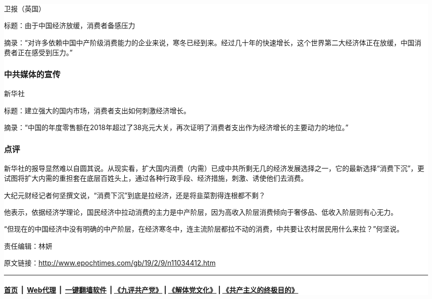 <p>
 卫报（英国）
</p>
<p>
 标题：由于中国经济放缓，消费者备感压力
</p>
<p>
 摘录：“对许多依赖中国中产阶级消费能力的企业来说，寒冬已经到来。经过几十年的快速增长，这个世界第二大经济体正在放缓，中国消费者正在感受到压力。”
</p>
<h3>
 中共媒体的宣传
</h3>
<p>
 新华社
</p>
<p>
 标题：建立强大的国内市场，消费者支出如何刺激经济增长。
</p>
<p>
 摘录：“中国的年度零售额在2018年超过了38兆元大关，再次证明了消费者支出作为经济增长的主要动力的地位。”
</p>
<h3>
 点评
</h3>
<p>
 新华社的报导显然难以自圆其说。从现实看，扩大国内消费（内需）已成中共所剩无几的经济发展选择之一，它的最新选择“消费下沉”，更试图将扩大内需的重担套在底层百姓头上，通过各种行政手段、经济措施，刺激、诱使他们去消费。
</p>
<p>
 大纪元财经记者何坚撰文说，“消费下沉”到底是拉经济，还是将韭菜割得连根都不剩？
</p>
<p>
 他表示，依据经济学理论，国民经济中拉动消费的主力是中产阶层，因为高收入阶层消费倾向于奢侈品、低收入阶层则有心无力。
</p>
<p>
 “但现在的中国经济中没有明确的中产阶层，在经济寒冬中，连主流阶层都拉不动的消费，中共要让农村居民用什么来拉？”何坚说。
</p>
<p>
 责任编辑：林妍
</p>

原文链接：http://www.epochtimes.com/gb/19/2/9/n11034412.htm


------------------------
#### [首页](https://github.com/gfw-breaker/banned-news/blob/master/README.md) &nbsp;|&nbsp; [Web代理](https://github.com/labour-camp/helloworld) &nbsp;|&nbsp; [一键翻墙软件](https://github.com/gfw-breaker/nogfw/blob/master/README.md) &nbsp;| [《九评共产党》](https://github.com/gfw-breaker/9ping.md/blob/master/README.md#九评之一评共产党是什么) | [《解体党文化》](https://github.com/gfw-breaker/jtdwh.md/blob/master/README.md) | [《共产主义的终极目的》](https://github.com/gfw-breaker/gczydzjmd.md/blob/master/README.md)

